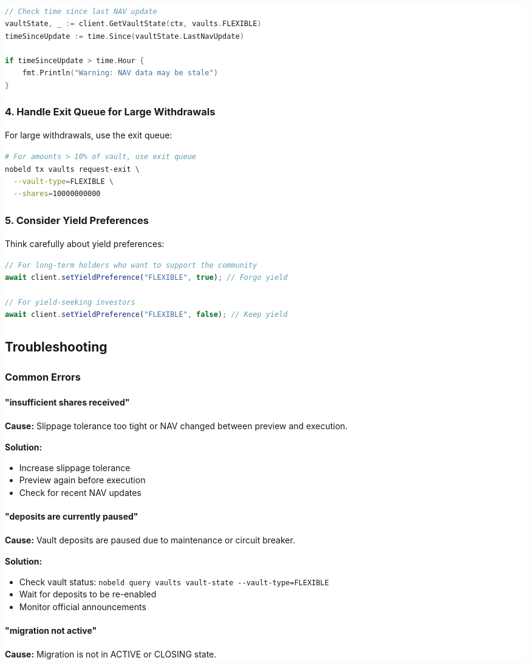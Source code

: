 ```go
// Check time since last NAV update
vaultState, _ := client.GetVaultState(ctx, vaults.FLEXIBLE)
timeSinceUpdate := time.Since(vaultState.LastNavUpdate)

if timeSinceUpdate > time.Hour {
    fmt.Println("Warning: NAV data may be stale")
}
```

### 4. Handle Exit Queue for Large Withdrawals

For large withdrawals, use the exit queue:

```bash
# For amounts > 10% of vault, use exit queue
nobeld tx vaults request-exit \
  --vault-type=FLEXIBLE \
  --shares=10000000000
```

### 5. Consider Yield Preferences

Think carefully about yield preferences:

```typescript
// For long-term holders who want to support the community
await client.setYieldPreference("FLEXIBLE", true); // Forgo yield

// For yield-seeking investors
await client.setYieldPreference("FLEXIBLE", false); // Keep yield
```

## Troubleshooting

### Common Errors

#### "insufficient shares received"
**Cause:** Slippage tolerance too tight or NAV changed between preview and execution.

**Solution:** 
- Increase slippage tolerance
- Preview again before execution
- Check for recent NAV updates

#### "deposits are currently paused"
**Cause:** Vault deposits are paused due to maintenance or circuit breaker.

**Solution:**
- Check vault status: `nobeld query vaults vault-state --vault-type=FLEXIBLE`
- Wait for deposits to be re-enabled
- Monitor official announcements

#### "migration not active"
**Cause:** Migration is not in ACTIVE or CLOSING state.
